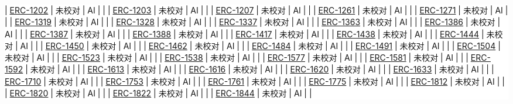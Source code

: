 | [ERC-1202](./src/zh-cn/ERCs/erc-1202.md) | 未校对 | AI | |
| [ERC-1203](./src/zh-cn/ERCs/erc-1203.md) | 未校对 | AI | |
| [ERC-1207](./src/zh-cn/ERCs/erc-1207.md) | 未校对 | AI | |
| [ERC-1261](./src/zh-cn/ERCs/erc-1261.md) | 未校对 | AI | |
| [ERC-1271](./src/zh-cn/ERCs/erc-1271.md) | 未校对 | AI | |
| [ERC-1319](./src/zh-cn/ERCs/erc-1319.md) | 未校对 | AI | |
| [ERC-1328](./src/zh-cn/ERCs/erc-1328.md) | 未校对 | AI | |
| [ERC-1337](./src/zh-cn/ERCs/erc-1337.md) | 未校对 | AI | |
| [ERC-1363](./src/zh-cn/ERCs/erc-1363.md) | 未校对 | AI | |
| [ERC-1386](./src/zh-cn/ERCs/erc-1386.md) | 未校对 | AI | |
| [ERC-1387](./src/zh-cn/ERCs/erc-1387.md) | 未校对 | AI | |
| [ERC-1388](./src/zh-cn/ERCs/erc-1388.md) | 未校对 | AI | |
| [ERC-1417](./src/zh-cn/ERCs/erc-1417.md) | 未校对 | AI | |
| [ERC-1438](./src/zh-cn/ERCs/erc-1438.md) | 未校对 | AI | |
| [ERC-1444](./src/zh-cn/ERCs/erc-1444.md) | 未校对 | AI | |
| [ERC-1450](./src/zh-cn/ERCs/erc-1450.md) | 未校对 | AI | |
| [ERC-1462](./src/zh-cn/ERCs/erc-1462.md) | 未校对 | AI | |
| [ERC-1484](./src/zh-cn/ERCs/erc-1484.md) | 未校对 | AI | |
| [ERC-1491](./src/zh-cn/ERCs/erc-1491.md) | 未校对 | AI | |
| [ERC-1504](./src/zh-cn/ERCs/erc-1504.md) | 未校对 | AI | |
| [ERC-1523](./src/zh-cn/ERCs/erc-1523.md) | 未校对 | AI | |
| [ERC-1538](./src/zh-cn/ERCs/erc-1538.md) | 未校对 | AI | |
| [ERC-1577](./src/zh-cn/ERCs/erc-1577.md) | 未校对 | AI | |
| [ERC-1581](./src/zh-cn/ERCs/erc-1581.md) | 未校对 | AI | |
| [ERC-1592](./src/zh-cn/ERCs/erc-1592.md) | 未校对 | AI | |
| [ERC-1613](./src/zh-cn/ERCs/erc-1613.md) | 未校对 | AI | |
| [ERC-1616](./src/zh-cn/ERCs/erc-1616.md) | 未校对 | AI | |
| [ERC-1620](./src/zh-cn/ERCs/erc-1620.md) | 未校对 | AI | |
| [ERC-1633](./src/zh-cn/ERCs/erc-1633.md) | 未校对 | AI | |
| [ERC-1710](./src/zh-cn/ERCs/erc-1710.md) | 未校对 | AI | |
| [ERC-1753](./src/zh-cn/ERCs/erc-1753.md) | 未校对 | AI | |
| [ERC-1761](./src/zh-cn/ERCs/erc-1761.md) | 未校对 | AI | |
| [ERC-1775](./src/zh-cn/ERCs/erc-1775.md) | 未校对 | AI | |
| [ERC-1812](./src/zh-cn/ERCs/erc-1812.md) | 未校对 | AI | |
| [ERC-1820](./src/zh-cn/ERCs/erc-1820.md) | 未校对 | AI | |
| [ERC-1822](./src/zh-cn/ERCs/erc-1822.md) | 未校对 | AI | |
| [ERC-1844](./src/zh-cn/ERCs/erc-1844.md) | 未校对 | AI | |